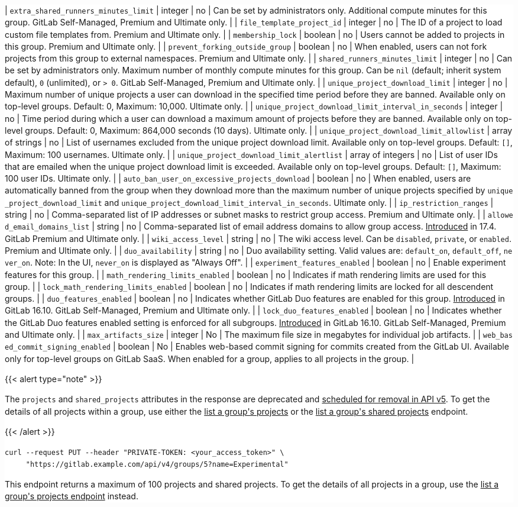 | `extra_shared_runners_minutes_limit`                 | integer           | no       | Can be set by administrators only. Additional compute minutes for this group. GitLab Self-Managed, Premium and Ultimate only. |
| `file_template_project_id`                           | integer           | no       | The ID of a project to load custom file templates from. Premium and Ultimate only. |
| `membership_lock`                                    | boolean           | no       | Users cannot be added to projects in this group. Premium and Ultimate only. |
| `prevent_forking_outside_group`                      | boolean           | no       | When enabled, users can not fork projects from this group to external namespaces. Premium and Ultimate only. |
| `shared_runners_minutes_limit`                       | integer           | no       | Can be set by administrators only. Maximum number of monthly compute minutes for this group. Can be `nil` (default; inherit system default), `0` (unlimited), or `> 0`. GitLab Self-Managed, Premium and Ultimate only. |
| `unique_project_download_limit`                      | integer           | no       | Maximum number of unique projects a user can download in the specified time period before they are banned. Available only on top-level groups. Default: 0, Maximum: 10,000. Ultimate only. |
| `unique_project_download_limit_interval_in_seconds`  | integer           | no       | Time period during which a user can download a maximum amount of projects before they are banned. Available only on top-level groups. Default: 0, Maximum: 864,000 seconds (10 days). Ultimate only. |
| `unique_project_download_limit_allowlist`            | array of strings  | no       | List of usernames excluded from the unique project download limit. Available only on top-level groups. Default: `[]`, Maximum: 100 usernames. Ultimate only. |
| `unique_project_download_limit_alertlist`            | array of integers | no       | List of user IDs that are emailed when the unique project download limit is exceeded. Available only on top-level groups. Default: `[]`, Maximum: 100 user IDs. Ultimate only. |
| `auto_ban_user_on_excessive_projects_download`       | boolean           | no       | When enabled, users are automatically banned from the group when they download more than the maximum number of unique projects specified by `unique_project_download_limit` and `unique_project_download_limit_interval_in_seconds`. Ultimate only. |
| `ip_restriction_ranges`                              | string      | no       | Comma-separated list of IP addresses or subnet masks to restrict group access. Premium and Ultimate only. |
| `allowed_email_domains_list`                         | string      | no       | Comma-separated list of email address domains to allow group access. [Introduced](https://gitlab.com/gitlab-org/gitlab/-/issues/351494) in 17.4. GitLab Premium and Ultimate only. |
| `wiki_access_level`                                  | string            | no       | The wiki access level. Can be `disabled`, `private`, or `enabled`. Premium and Ultimate only. |
| `duo_availability`                                   | string | no | Duo availability setting. Valid values are: `default_on`, `default_off`, `never_on`. Note: In the UI, `never_on` is displayed as "Always Off". |
| `experiment_features_enabled`                        | boolean | no | Enable experiment features for this group. |
| `math_rendering_limits_enabled`                      | boolean           | no       | Indicates if math rendering limits are used for this group. |
| `lock_math_rendering_limits_enabled`                 | boolean           | no       | Indicates if math rendering limits are locked for all descendent groups. |
| `duo_features_enabled`                               | boolean           | no       | Indicates whether GitLab Duo features are enabled for this group. [Introduced](https://gitlab.com/gitlab-org/gitlab/-/merge_requests/144931) in GitLab 16.10. GitLab Self-Managed, Premium and Ultimate only. |
| `lock_duo_features_enabled`                          | boolean           | no       | Indicates whether the GitLab Duo features enabled setting is enforced for all subgroups. [Introduced](https://gitlab.com/gitlab-org/gitlab/-/merge_requests/144931) in GitLab 16.10. GitLab Self-Managed, Premium and Ultimate only. |
| `max_artifacts_size`                                 | integer           | No       | The maximum file size in megabytes for individual job artifacts. |
| `web_based_commit_signing_enabled`                  | boolean           | No       | Enables web-based commit signing for commits created from the GitLab UI. Available only for top-level groups on GitLab SaaS. When enabled for a group, applies to all projects in the group. |

{{< alert type="note" >}}

The `projects` and `shared_projects` attributes in the response are deprecated and [scheduled for removal in API v5](https://gitlab.com/gitlab-org/gitlab/-/issues/213797).
To get the details of all projects within a group, use either the [list a group's projects](#list-projects) or the [list a group's shared projects](#list-shared-projects) endpoint.

{{< /alert >}}

```shell
curl --request PUT --header "PRIVATE-TOKEN: <your_access_token>" \
     "https://gitlab.example.com/api/v4/groups/5?name=Experimental"
```

This endpoint returns a maximum of 100 projects and shared projects. To get the details of all projects in a group, use the
[list a group's projects endpoint](#list-projects) instead.
